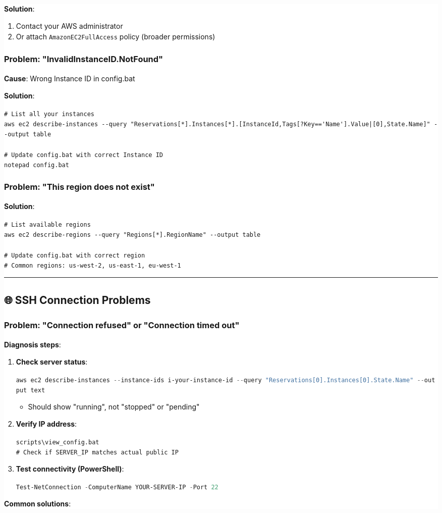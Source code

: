 **Solution**:
1. Contact your AWS administrator
2. Or attach `AmazonEC2FullAccess` policy (broader permissions)

### Problem: "InvalidInstanceID.NotFound"

**Cause**: Wrong Instance ID in config.bat

**Solution**:
```batch
# List all your instances
aws ec2 describe-instances --query "Reservations[*].Instances[*].[InstanceId,Tags[?Key=='Name'].Value|[0],State.Name]" --output table

# Update config.bat with correct Instance ID
notepad config.bat
```

### Problem: "This region does not exist"

**Solution**:
```batch
# List available regions
aws ec2 describe-regions --query "Regions[*].RegionName" --output table

# Update config.bat with correct region
# Common regions: us-west-2, us-east-1, eu-west-1
```

---

## 🌐 SSH Connection Problems

### Problem: "Connection refused" or "Connection timed out"

**Diagnosis steps**:

1. **Check server status**:
   ```powershell
   aws ec2 describe-instances --instance-ids i-your-instance-id --query "Reservations[0].Instances[0].State.Name" --output text
   ```
   - Should show "running", not "stopped" or "pending"

2. **Verify IP address**:
   ```batch
   scripts\view_config.bat
   # Check if SERVER_IP matches actual public IP
   ```

3. **Test connectivity (PowerShell)**:
   ```powershell
   Test-NetConnection -ComputerName YOUR-SERVER-IP -Port 22
   ```

**Common solutions**:
